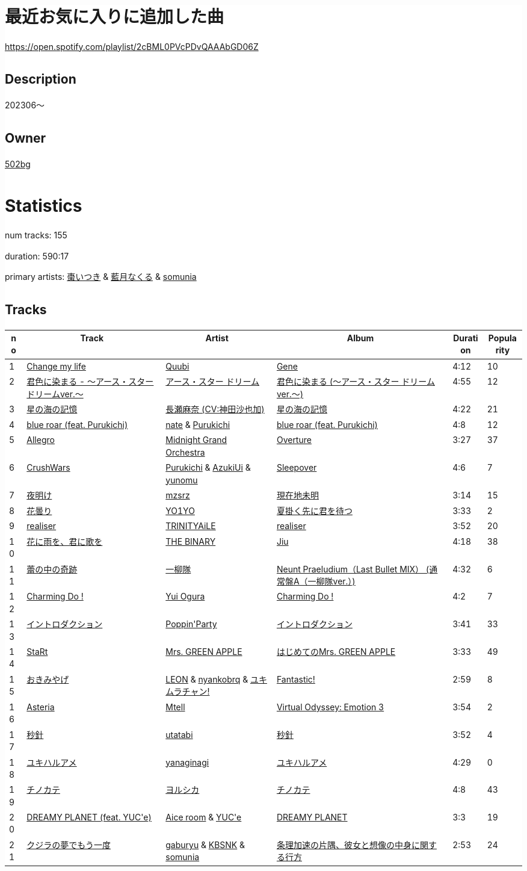 # 最近お気に入りに追加した曲
https://open.spotify.com/playlist/2cBML0PVcPDvQAAAbGD06Z

## Description
202306〜

## Owner
[502bg](https://open.spotify.com/user/4woroafc3tx648l7zc8quofbf)

# Statistics
num tracks: 155

duration: 590:17

primary artists: [棗いつき](https://open.spotify.com/artist/1ppZuEdue8Q5RV6jDiXQ7t) & [藍月なくる](https://open.spotify.com/artist/76jymFPvOx0wxV8nEEewSq) & [somunia](https://open.spotify.com/artist/6OduXXk2Xvxkfe9QG5upcc)

## Tracks
| no | Track | Artist | Album | Duration | Popularity |
| -- | ----- | ------ | ----- | -------- | ---------- |
| 1 | [Change my life](https://open.spotify.com/track/4TzHqkwvCZI7nBlikql1ZG) | [Quubi](https://open.spotify.com/artist/0PcqeH6fXBeoIoQ0met7Zb) | [Gene](https://open.spotify.com/album/4CWvAVcxEUVpyNfhQpFTws) | 4:12 | 10 |
| 2 | [君色に染まる - 〜アース・スター ドリームver.〜](https://open.spotify.com/track/2jneRs9ffriF5KEErMYVWr) | [アース・スター ドリーム](https://open.spotify.com/artist/4qYsIXYEJ4RdMzHsgDLs7q) | [君色に染まる (〜アース・スター ドリームver.〜)](https://open.spotify.com/album/4ILPeg9b3XB92aG5qQ2E6W) | 4:55 | 12 |
| 3 | [星の海の記憶](https://open.spotify.com/track/4eHUFTZ5CC195vI4Dw7Ooz) | [長瀬麻奈 (CV:神田沙也加)](https://open.spotify.com/artist/2usrRoJx0zhc9UkxgIHH4l) | [星の海の記憶](https://open.spotify.com/album/4u1KDXNv3LV7k0GVCfAhtL) | 4:22 | 21 |
| 4 | [blue roar (feat. Purukichi)](https://open.spotify.com/track/1Po5dQ4UuVLjdLNO7Zi5nw) | [nate](https://open.spotify.com/artist/14Mas90nuwMf1aeErryGV7) & [Purukichi](https://open.spotify.com/artist/2j06qdGwmgx45EszFi5yIR) | [blue roar (feat. Purukichi)](https://open.spotify.com/album/5vUO0DF4VfgPNpzmTWUhXt) | 4:8 | 12 |
| 5 | [Allegro](https://open.spotify.com/track/5iJk5357aYYOZgCgB5ll3P) | [Midnight Grand Orchestra](https://open.spotify.com/artist/60lgIOOISxGcxyjX4GJeii) | [Overture](https://open.spotify.com/album/34TZo0TpCUZa8H3i6gd46j) | 3:27 | 37 |
| 6 | [CrushWars](https://open.spotify.com/track/5MuH3zCj8yUnFnV9NBfmom) | [Purukichi](https://open.spotify.com/artist/2j06qdGwmgx45EszFi5yIR) & [AzukiUi](https://open.spotify.com/artist/1BWBta4nr3g7o062pQXoMJ) & [yunomu](https://open.spotify.com/artist/55xsblwALj7UV8wD4IaJlT) | [Sleepover](https://open.spotify.com/album/125sbQvMyvz2z6Lst677MV) | 4:6 | 7 |
| 7 | [夜明け](https://open.spotify.com/track/3PyzO0e1zI9ATCtvyZTQwj) | [mzsrz](https://open.spotify.com/artist/6RaKDCLMev1GH8xYSEDPr6) | [現在地未明](https://open.spotify.com/album/2D1TbXOxpQj4zm5VlDetnk) | 3:14 | 15 |
| 8 | [花曇り](https://open.spotify.com/track/39rFLFdtsXtn8j5h9QkZe7) | [YO1YO](https://open.spotify.com/artist/59ZsUrRH4Y4HJcuAh7J7Ev) | [夏掛く先に君を待つ](https://open.spotify.com/album/6njJgW6KWSsCOCcXgE0Xqk) | 3:33 | 2 |
| 9 | [realiser](https://open.spotify.com/track/5Iq452xx1V8DiTO6Yw0YJm) | [TRINITYAiLE](https://open.spotify.com/artist/6k9TBCxyr4bXwZ8Y21Kwn1) | [realiser](https://open.spotify.com/album/5Tkn0S2dTOQQ1SrYpvsNSK) | 3:52 | 20 |
| 10 | [花に雨を、君に歌を](https://open.spotify.com/track/0uEw029ipspJY3sJNJX1uc) | [THE BINARY](https://open.spotify.com/artist/60X2RP6vK5pB964r0LyK5X) | [Jiu](https://open.spotify.com/album/1RNO7jDDFOxmueiOmgttr9) | 4:18 | 38 |
| 11 | [蕾の中の奇跡](https://open.spotify.com/track/6Epvltm3PznQF39AfC0iGf) | [一柳隊](https://open.spotify.com/artist/4QRFu2rHyWeKiENyVKLeHs) | [Neunt Praeludium（Last Bullet MIX） (通常盤A（一柳隊ver.）)](https://open.spotify.com/album/2IupBvMHTesnqSSxqA9d9r) | 4:32 | 6 |
| 12 | [Charming Do !](https://open.spotify.com/track/4KcESpgdGeYqkisphaPamD) | [Yui Ogura](https://open.spotify.com/artist/4BVBO54UlQrzDW66hSEefy) | [Charming Do !](https://open.spotify.com/album/7zpIcQ0GZm6B6A1X1vvjjQ) | 4:2 | 7 |
| 13 | [イントロダクション](https://open.spotify.com/track/2iFeWuRDUTkFGfdup9kRIa) | [Poppin'Party](https://open.spotify.com/artist/2XzrQN7hxZibYdVEbl0nO6) | [イントロダクション](https://open.spotify.com/album/5m3V4KZEU8sN7W3CCJbBU1) | 3:41 | 33 |
| 14 | [StaRt](https://open.spotify.com/track/0OyjinjxQAJM1UV3WgqRYe) | [Mrs. GREEN APPLE](https://open.spotify.com/artist/4QvgGvpgzgyUOo8Yp8LDm9) | [はじめてのMrs. GREEN APPLE](https://open.spotify.com/album/5f7Ye5wTUquV94cVyeLJwu) | 3:33 | 49 |
| 15 | [おきみやげ](https://open.spotify.com/track/525mdamWEdUJTQlsKhqrpL) | [LEON](https://open.spotify.com/artist/3iZHPeXpIEpOq97vFmLdAY) & [nyankobrq](https://open.spotify.com/artist/0DBbtgOhLjX47Ml8bPWb0U) & [ユキムラチャン!](https://open.spotify.com/artist/2ZKz7KLxcPvjazWkPpeKpW) | [Fantastic!](https://open.spotify.com/album/1jF3vN7mJoOKJJmKbp6115) | 2:59 | 8 |
| 16 | [Asteria](https://open.spotify.com/track/3hF6Vod54UQwLR6J38mXCB) | [Mtell](https://open.spotify.com/artist/5eHCoMB1VBHP96bRAUA5w7) | [Virtual Odyssey: Emotion 3](https://open.spotify.com/album/1yTZYQXDy6sqlwcFjURs5O) | 3:54 | 2 |
| 17 | [秒針](https://open.spotify.com/track/3zFTAnDgle799963oGp6AM) | [utatabi](https://open.spotify.com/artist/43WhlpzML8HqcrYGTuUPlu) | [秒針](https://open.spotify.com/album/1xxoaxaVi9eEuwYTJgqRzc) | 3:52 | 4 |
| 18 | [ユキハルアメ](https://open.spotify.com/track/6HMdAG8Nh7YoAxT6aeVkGZ) | [yanaginagi](https://open.spotify.com/artist/15MlyDyZofFYpLb5MrLKVo) | [ユキハルアメ](https://open.spotify.com/album/4lPX2AT2PxSyX7oTImW5ND) | 4:29 | 0 |
| 19 | [チノカテ](https://open.spotify.com/track/7w1taFiEu8GGQJkzQaEWpx) | [ヨルシカ](https://open.spotify.com/artist/4UK2Lzi6fBfUi9rpDt6cik) | [チノカテ](https://open.spotify.com/album/1ItS3Da6sbCmwwTgkBHttk) | 4:8 | 43 |
| 20 | [DREAMY PLANET (feat. YUC'e)](https://open.spotify.com/track/0Xy8tPsjIoHENPB8RG2LNc) | [Aice room](https://open.spotify.com/artist/1ALuROjCqY0flaCOTKJ1OR) & [YUC'e](https://open.spotify.com/artist/0jP8a2o9Mw5qYoUz1SnQ2A) | [DREAMY PLANET](https://open.spotify.com/album/5XTBDdF6xTrlUqBKpyOI6a) | 3:3 | 19 |
| 21 | [クジラの夢でもう一度](https://open.spotify.com/track/1O3WfErUdMl1Om8Pa9lRKA) | [gaburyu](https://open.spotify.com/artist/7LNFEb2Axhj6CMHx3coSZc) & [KBSNK](https://open.spotify.com/artist/4BnAvxhZ0QKTALIGv828R2) & [somunia](https://open.spotify.com/artist/6OduXXk2Xvxkfe9QG5upcc) | [条理加速の片隅、彼女と想像の中身に関する行方](https://open.spotify.com/album/2fFfmUr2BXCmpsx6vA9YDr) | 2:53 | 24 |